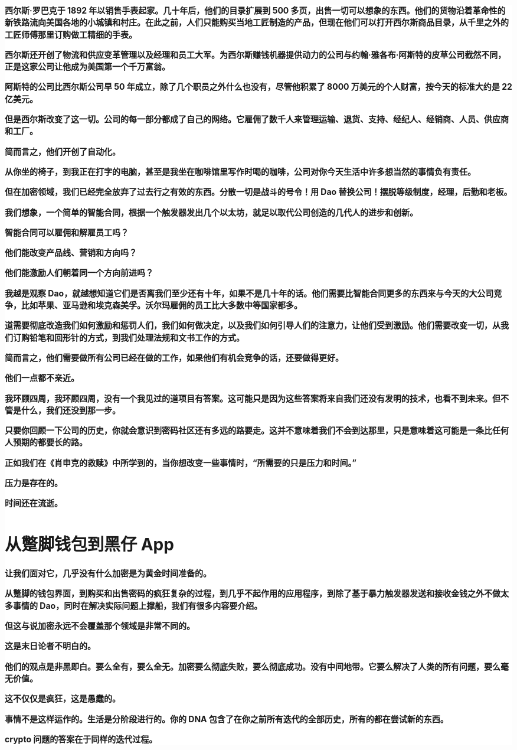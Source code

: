 
**西尔斯·罗巴克于 1892 年以销售手表起家。几十年后，他们的目录扩展到 500 多页，出售一切可以想象的东西。他们的货物沿着革命性的新铁路流向美国各地的小城镇和村庄。在此之前，人们只能购买当地工匠制造的产品，但现在他们可以打开西尔斯商品目录，从千里之外的工匠师傅那里订购做工精细的手表。**

**西尔斯还开创了物流和供应变革管理以及经理和员工大军。为西尔斯赚钱机器提供动力的公司与约翰·雅各布·阿斯特的皮草公司截然不同，正是这家公司让他成为美国第一个千万富翁。**

**阿斯特的公司比西尔斯公司早 50 年成立，除了几个职员之外什么也没有，尽管他积累了 8000 万美元的个人财富，按今天的标准大约是 22 亿美元。**

**但是西尔斯改变了这一切。公司的每一部分都成了自己的网络。它雇佣了数千人来管理运输、退货、支持、经纪人、经销商、人员、供应商和工厂。**

**简而言之，他们开创了自动化。**

**从你坐的椅子，到我正在打字的电脑，甚至是我坐在咖啡馆里写作时喝的咖啡，公司对你今天生活中许多想当然的事情负有责任。**

**但在加密领域，我们已经完全放弃了过去行之有效的东西。分散一切是战斗的号令！用 Dao 替换公司！摆脱等级制度，经理，后勤和老板。**

**我们想象，一个简单的智能合同，根据一个触发器发出几个以太坊，就足以取代公司创造的几代人的进步和创新。**

**智能合同可以雇佣和解雇员工吗？**

**他们能改变产品线、营销和方向吗？**

**他们能激励人们朝着同一个方向前进吗？**

**我越是观察 Dao，就越想知道它们是否离我们至少还有十年，如果不是几十年的话。他们需要比智能合同更多的东西来与今天的大公司竞争，比如苹果、亚马逊和埃克森美孚。沃尔玛雇佣的员工比大多数中等国家都多。**

**道需要彻底改造我们如何激励和惩罚人们，我们如何做决定，以及我们如何引导人们的注意力，让他们受到激励。他们需要改变一切，从我们订购铅笔和回形针的方式，到我们处理法规和文书工作的方式。**

**简而言之，他们需要做所有公司已经在做的工作，如果他们有机会竞争的话，还要做得更好。**

**他们一点都不亲近。**

**我环顾四周，我环顾四周，没有一个我见过的道项目有答案。这可能只是因为这些答案将来自我们还没有发明的技术，也看不到未来。但不管是什么，我们还没到那一步。**

**只要你回顾一下公司的历史，你就会意识到密码社区还有多远的路要走。这并不意味着我们不会到达那里，只是意味着这可能是一条比任何人预期的都要长的路。**

**正如我们在《肖申克的救赎》中所学到的，当你想改变一些事情时，“所需要的只是压力和时间。”**

**压力是存在的。**

**时间还在流逝。**

# ****从蹩脚钱包到黑仔 App****

**让我们面对它，几乎没有什么加密是为黄金时间准备的。**

**从蹩脚的钱包界面，到购买和出售密码的疯狂复杂的过程，到几乎不起作用的应用程序，到除了基于暴力触发器发送和接收金钱之外不做太多事情的 Dao，同时在解决实际问题上撑船，我们有很多内容要介绍。**

**但这与说加密永远不会覆盖那个领域是非常不同的。**

**这是末日论者不明白的。**

**他们的观点是非黑即白。要么全有，要么全无。加密要么彻底失败，要么彻底成功。没有中间地带。它要么解决了人类的所有问题，要么毫无价值。**

**这不仅仅是疯狂，这是愚蠢的。**

**事情不是这样运作的。生活是分阶段进行的。你的 DNA 包含了在你之前所有迭代的全部历史，所有的都在尝试新的东西。**

**crypto 问题的答案在于同样的迭代过程。**
